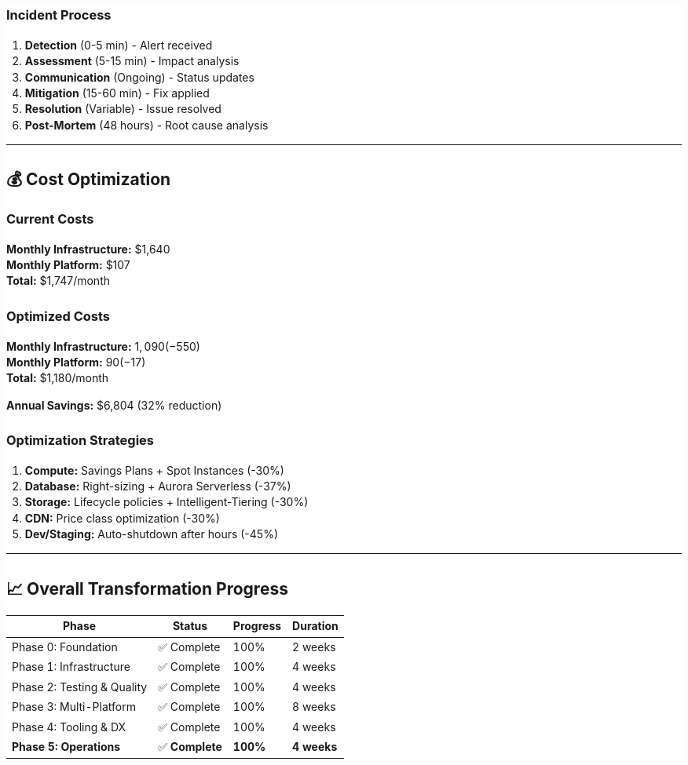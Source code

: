 ### Incident Process

1. **Detection** (0-5 min) - Alert received
2. **Assessment** (5-15 min) - Impact analysis
3. **Communication** (Ongoing) - Status updates
4. **Mitigation** (15-60 min) - Fix applied
5. **Resolution** (Variable) - Issue resolved
6. **Post-Mortem** (48 hours) - Root cause analysis

---

## 💰 Cost Optimization

### Current Costs

**Monthly Infrastructure:** $1,640  
**Monthly Platform:** $107  
**Total:** $1,747/month

### Optimized Costs

**Monthly Infrastructure:** $1,090 (-$550)  
**Monthly Platform:** $90 (-$17)  
**Total:** $1,180/month

**Annual Savings:** $6,804 (32% reduction)

### Optimization Strategies

1. **Compute:** Savings Plans + Spot Instances (-30%)
2. **Database:** Right-sizing + Aurora Serverless (-37%)
3. **Storage:** Lifecycle policies + Intelligent-Tiering (-30%)
4. **CDN:** Price class optimization (-30%)
5. **Dev/Staging:** Auto-shutdown after hours (-45%)

---

## 📈 Overall Transformation Progress

| Phase | Status | Progress | Duration |
|-------|--------|----------|----------|
| Phase 0: Foundation | ✅ Complete | 100% | 2 weeks |
| Phase 1: Infrastructure | ✅ Complete | 100% | 4 weeks |
| Phase 2: Testing & Quality | ✅ Complete | 100% | 4 weeks |
| Phase 3: Multi-Platform | ✅ Complete | 100% | 8 weeks |
| Phase 4: Tooling & DX | ✅ Complete | 100% | 4 weeks |
| **Phase 5: Operations** | ✅ **Complete** | **100%** | **4 weeks** |
